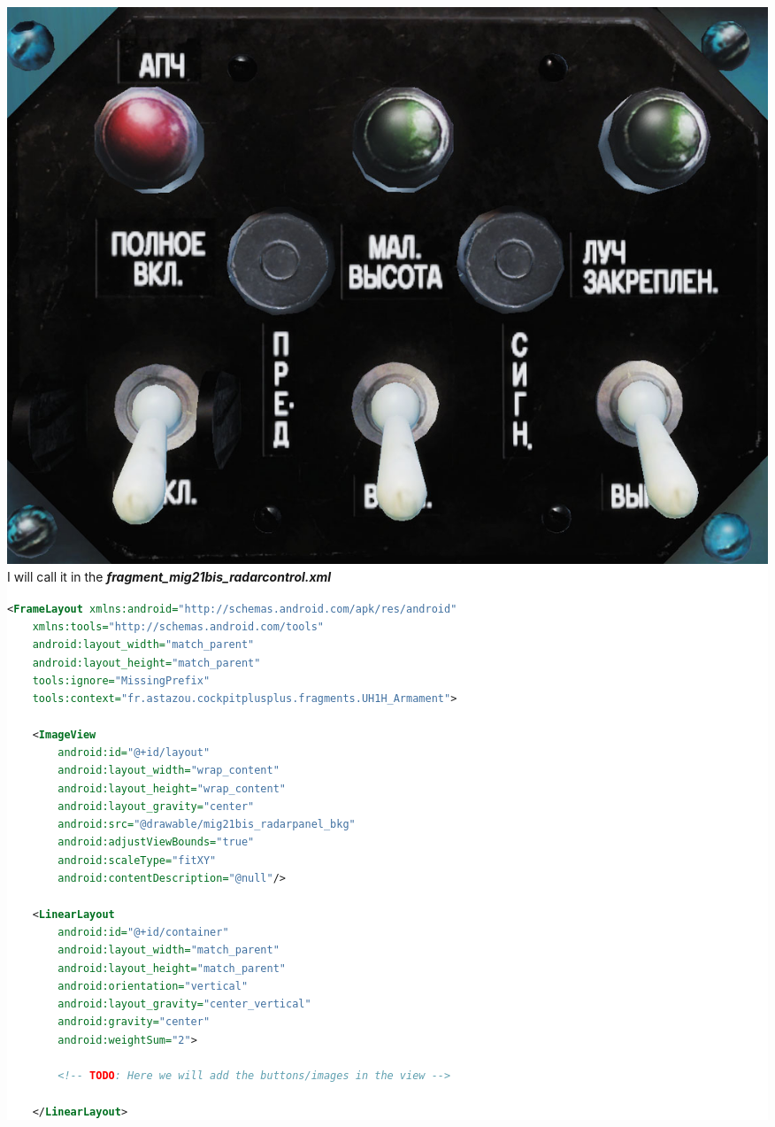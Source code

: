 ![lights](Mig21Bis_radarPanel_bkg.jpg)
I will call it in the ***fragment_mig21bis_radarcontrol.xml***
```xml
<FrameLayout xmlns:android="http://schemas.android.com/apk/res/android"
    xmlns:tools="http://schemas.android.com/tools"
    android:layout_width="match_parent"
    android:layout_height="match_parent"
    tools:ignore="MissingPrefix"
    tools:context="fr.astazou.cockpitplusplus.fragments.UH1H_Armament">

    <ImageView
        android:id="@+id/layout"
        android:layout_width="wrap_content"
        android:layout_height="wrap_content"
        android:layout_gravity="center"
        android:src="@drawable/mig21bis_radarpanel_bkg"
        android:adjustViewBounds="true"
        android:scaleType="fitXY"
        android:contentDescription="@null"/>

    <LinearLayout
        android:id="@+id/container"
        android:layout_width="match_parent"
        android:layout_height="match_parent"
        android:orientation="vertical"
        android:layout_gravity="center_vertical"
        android:gravity="center"
        android:weightSum="2">

        <!-- TODO: Here we will add the buttons/images in the view -->

    </LinearLayout>
```